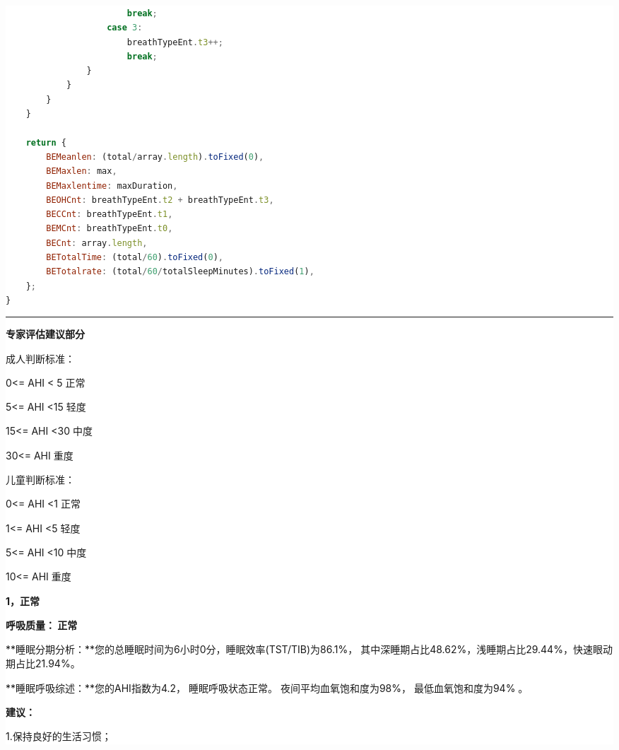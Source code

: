 ```javascript
                        break;
                    case 3:
                        breathTypeEnt.t3++;
                        break;
                }
            }
        }
    }

    return {
        BEMeanlen: (total/array.length).toFixed(0),
        BEMaxlen: max,
        BEMaxlentime: maxDuration,
        BEOHCnt: breathTypeEnt.t2 + breathTypeEnt.t3,
        BECCnt: breathTypeEnt.t1,
        BEMCnt: breathTypeEnt.t0,
        BECnt: array.length,
        BETotalTime: (total/60).toFixed(0),
        BETotalrate: (total/60/totalSleepMinutes).toFixed(1),
    };
}
```

****

**专家评估建议部分**

成人判断标准：

0<=  AHI < 5 		 正常

5<=  AHI <15		 轻度  	

15<= AHI <30	    中度

30<= AHI			    重度

儿童判断标准：

0<= AHI <1 		正常

1<= AHI <5		 轻度

5<= AHI <10      中度			

10<= AHI			重度

**1，正常**

**呼吸质量： 正常**

**睡眠分期分析：**您的总睡眠时间为6小时0分，睡眠效率(TST/TIB)为86.1%， 其中深睡期占比48.62%，浅睡期占比29.44%，快速眼动期占比21.94%。

**睡眠呼吸综述：**您的AHI指数为4.2， 睡眠呼吸状态正常。 夜间平均血氧饱和度为98%， 最低血氧饱和度为94% 。

**建议：**

1.保持良好的生活习惯；
